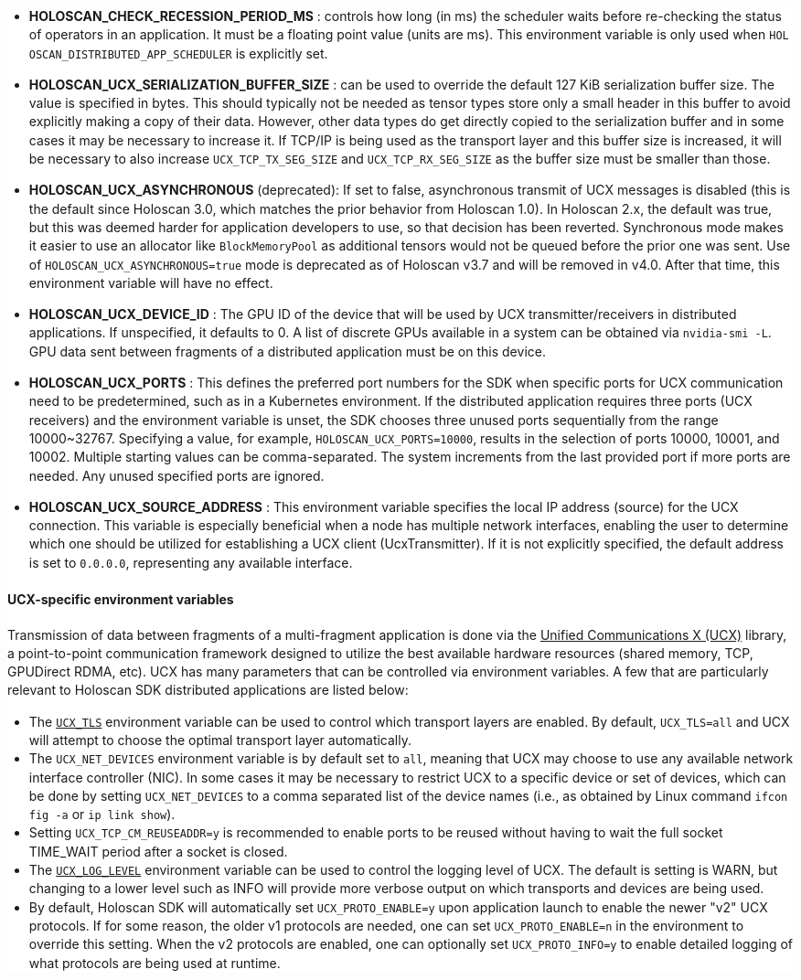 - **HOLOSCAN_CHECK_RECESSION_PERIOD_MS** : controls how long (in ms) the scheduler waits before re-checking the status of operators in an application. It must be a floating point value (units are ms). This environment variable is only used when `HOLOSCAN_DISTRIBUTED_APP_SCHEDULER` is explicitly set.

- **HOLOSCAN_UCX_SERIALIZATION_BUFFER_SIZE** : can be used to override the default 127 KiB serialization buffer size. The value is specified in bytes. This should typically not be needed as tensor types store only a small header in this buffer to avoid explicitly making a copy of their data. However, other data types do get directly copied to the serialization buffer and in some cases it may be necessary to increase it. If TCP/IP is being used as the transport layer and this buffer size is increased, it will be necessary to also increase `UCX_TCP_TX_SEG_SIZE` and `UCX_TCP_RX_SEG_SIZE` as the buffer size must be smaller than those.

- **HOLOSCAN_UCX_ASYNCHRONOUS** (deprecated): If set to false, asynchronous transmit of UCX messages is disabled (this is the default since Holoscan 3.0, which matches the prior behavior from Holoscan 1.0). In Holoscan 2.x, the default was true, but this was deemed harder for application developers to use, so that decision has been reverted. Synchronous mode makes it easier to use an allocator like `BlockMemoryPool` as additional tensors would not be queued before the prior one was sent. Use of `HOLOSCAN_UCX_ASYNCHRONOUS=true` mode is deprecated as of Holoscan v3.7 and will be removed in v4.0. After that time, this environment variable will have no effect.

- **HOLOSCAN_UCX_DEVICE_ID** : The GPU ID of the device that will be used by UCX transmitter/receivers in distributed applications. If unspecified, it defaults to 0. A list of discrete GPUs available in a system can be obtained via `nvidia-smi -L`. GPU data sent between fragments of a distributed application must be on this device.

- **HOLOSCAN_UCX_PORTS** : This defines the preferred port numbers for the SDK when specific ports for UCX communication need to be predetermined, such as in a Kubernetes environment. If the distributed application requires three ports (UCX receivers) and the environment variable is unset, the SDK chooses three unused ports sequentially from the range 10000~32767. Specifying a value, for example, `HOLOSCAN_UCX_PORTS=10000`, results in the selection of ports 10000, 10001, and 10002. Multiple starting values can be comma-separated. The system increments from the last provided port if more ports are needed. Any unused specified ports are ignored.

- **HOLOSCAN_UCX_SOURCE_ADDRESS** : This environment variable specifies the local IP address (source) for the UCX connection. This variable is especially beneficial when a node has multiple network interfaces, enabling the user to determine which one should be utilized for establishing a UCX client (UcxTransmitter). If it is not explicitly specified, the default address is set to `0.0.0.0`, representing any available interface.

#### UCX-specific environment variables
Transmission of data between fragments of a multi-fragment application is done via the [Unified Communications X (UCX)](https://openucx.readthedocs.io) library, a point-to-point communication framework designed to utilize the best available hardware resources (shared memory, TCP, GPUDirect RDMA, etc). UCX has many parameters that can be controlled via environment variables. A few that are particularly relevant to Holoscan SDK distributed applications are listed below:

- The [`UCX_TLS`](https://openucx.readthedocs.io/en/master/faq.html#which-transports-does-ucx-use) environment variable can be used to control which transport layers are enabled. By default, `UCX_TLS=all` and UCX will attempt to choose the optimal transport layer automatically.
- The `UCX_NET_DEVICES` environment variable is by default set to `all`, meaning that UCX may choose to use any available network interface controller (NIC). In some cases it may be necessary to restrict UCX to a specific device or set of devices, which can be done by setting `UCX_NET_DEVICES` to a comma separated list of the device names (i.e., as obtained by Linux command `ifconfig -a` or `ip link show`).
- Setting `UCX_TCP_CM_REUSEADDR=y` is recommended to enable ports to be reused without having to wait the full socket TIME_WAIT period after a socket is closed.
- The [`UCX_LOG_LEVEL`](https://openucx.readthedocs.io/en/master/faq.html#how-can-i-tell-which-protocols-and-transports-are-being-used-for-communication) environment variable can be used to control the logging level of UCX. The default is setting is WARN, but changing to a lower level such as INFO will provide more verbose output on which transports and devices are being used.
- By default, Holoscan SDK will automatically set `UCX_PROTO_ENABLE=y` upon application launch to enable the newer "v2" UCX protocols. If for some reason, the older v1 protocols are needed, one can set `UCX_PROTO_ENABLE=n` in the environment to override this setting. When the v2 protocols are enabled, one can optionally set `UCX_PROTO_INFO=y` to enable detailed logging of what protocols are being used at runtime.
